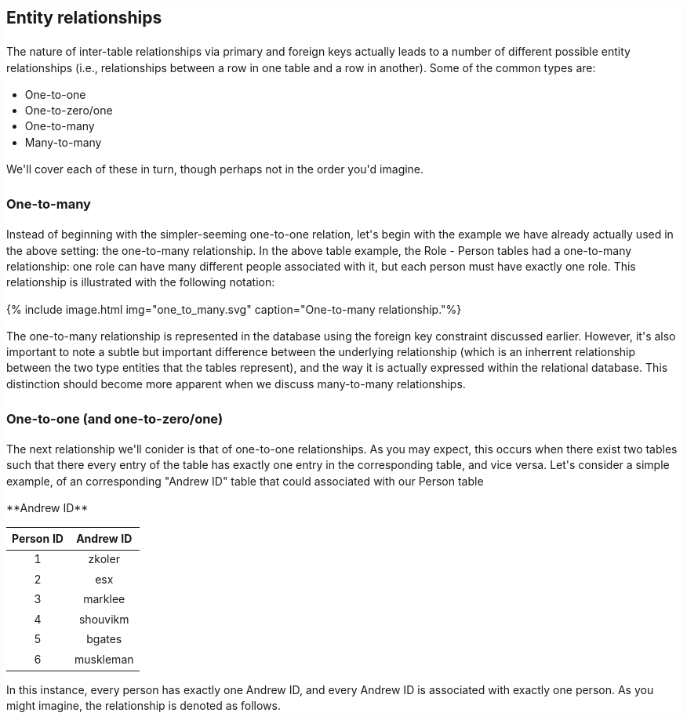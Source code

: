## Entity relationships

The nature of inter-table relationships via primary and foreign keys actually leads to a number of different possible entity relationships (i.e., relationships between a row in one table and a row in another).  Some of the common types are:
- One-to-one
- One-to-zero/one
- One-to-many
- Many-to-many

We'll cover each of these in turn, though perhaps not in the order you'd imagine.

### One-to-many
Instead of beginning with the simpler-seeming one-to-one relation, let's begin with the example we have already actually used in the above setting: the one-to-many relationship.  In the above table example, the Role - Person tables had a one-to-many relationship: one role can have many different people associated with it, but each person must have exactly one role.  This relationship is illustrated with the following notation:

{% include image.html img="one_to_many.svg" caption="One-to-many relationship."%}

The one-to-many relationship is represented in the database using the foreign key constraint discussed earlier.  However, it's also important to note a subtle but important difference between the underlying relationship (which is an inherrent relationship between the two type entities that the tables represent), and the way it is actually expressed within the relational database.  This distinction should become more apparent when we discuss many-to-many relationships.

### One-to-one (and one-to-zero/one)

The next relationship we'll conider is that of one-to-one relationships.  As you may expect, this occurs when there exist two tables such that there every entry of the table has exactly one entry in the corresponding table, and vice versa.  Let's consider a simple example, of an corresponding "Andrew ID" table that could associated with our Person table

<div class="center-text" markdown="1">
**Andrew ID**
</div>

| Person ID | Andrew ID |
| :---: | :---: |
| 1 | zkoler |
| 2 | esx |
| 3 | marklee |
| 4 | shouvikm |
| 5 | bgates |
| 6 | muskleman |

In this instance, every person has exactly one Andrew ID, and every Andrew ID is associated with exactly one person. As you might imagine, the relationship is denoted as follows.
